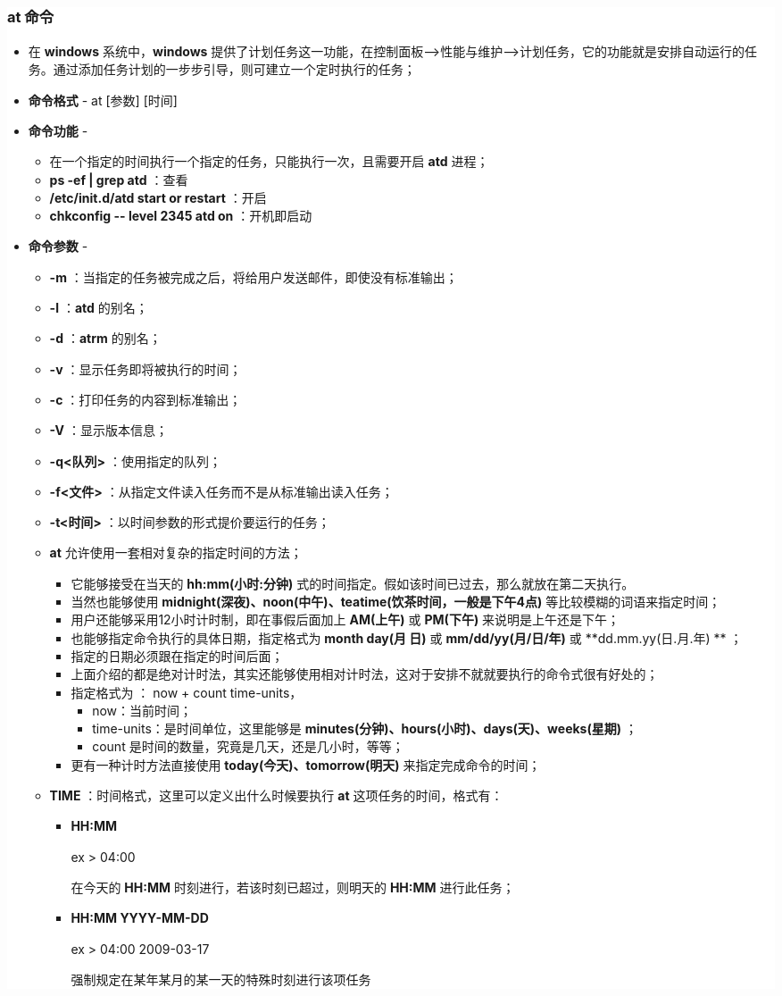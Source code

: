 ### at 命令

- 在 **windows** 系统中，**windows** 提供了计划任务这一功能，在控制面板-->性能与维护-->计划任务，它的功能就是安排自动运行的任务。通过添加任务计划的一步步引导，则可建立一个定时执行的任务；

- **命令格式** - at [参数] [时间]

- **命令功能** - 

  - 在一个指定的时间执行一个指定的任务，只能执行一次，且需要开启 **atd** 进程；
  - **ps -ef | grep atd** ：查看
  - **/etc/init.d/atd start or restart** ：开启
  - **chkconfig -- level 2345 atd on** ：开机即启动

- **命令参数** - 

  - **-m** ：当指定的任务被完成之后，将给用户发送邮件，即使没有标准输出；

  - **-l** ：**atd** 的别名；

  - **-d** ：**atrm** 的别名；

  - **-v** ：显示任务即将被执行的时间；

  - **-c** ：打印任务的内容到标准输出；

  - **-V** ：显示版本信息；

  - **-q\<队列\>** ：使用指定的队列；

  - **-f\<文件\>** ：从指定文件读入任务而不是从标准输出读入任务；

  - **-t\<时间\>** ：以时间参数的形式提价要运行的任务；

  - **at** 允许使用一套相对复杂的指定时间的方法；

    - 它能够接受在当天的 **hh:mm(小时:分钟)** 式的时间指定。假如该时间已过去，那么就放在第二天执行。
    - 当然也能够使用 **midnight(深夜)、noon(中午)、teatime(饮茶时间，一般是下午4点)** 等比较模糊的词语来指定时间；
    - 用户还能够采用12小时计时制，即在事假后面加上 **AM(上午)** 或 **PM(下午)** 来说明是上午还是下午；
    - 也能够指定命令执行的具体日期，指定格式为 **month day(月 日)** 或 **mm/dd/yy(月/日/年)** 或 **dd.mm.yy(日.月.年) ** ；
    - 指定的日期必须跟在指定的时间后面；
    - 上面介绍的都是绝对计时法，其实还能够使用相对计时法，这对于安排不就就要执行的命令式很有好处的；
    - 指定格式为 ： now + count time-units，
      - now：当前时间；
      - time-units：是时间单位，这里能够是 **minutes(分钟)、hours(小时)、days(天)、weeks(星期)** ；
      - count 是时间的数量，究竟是几天，还是几小时，等等；
    - 更有一种计时方法直接使用 **today(今天)、tomorrow(明天)** 来指定完成命令的时间；

  - **TIME** ：时间格式，这里可以定义出什么时候要执行 **at** 这项任务的时间，格式有：

    - **HH:MM** 

      ex > 04:00

      在今天的 **HH:MM** 时刻进行，若该时刻已超过，则明天的 **HH:MM** 进行此任务；

    - **HH:MM YYYY-MM-DD**

      ex > 04:00 2009-03-17

      强制规定在某年某月的某一天的特殊时刻进行该项任务
